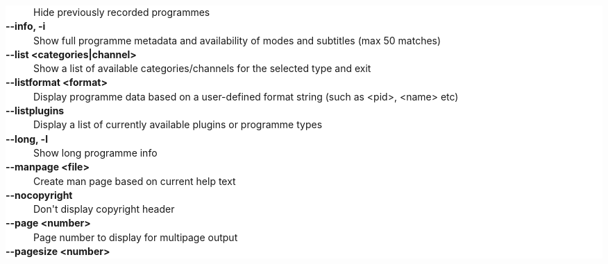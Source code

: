 </STRONG>
</DT>
<DD>
Hide previously recorded programmes
</DD>
<DT>
<STRONG>--info, -i
</STRONG>
</DT>
<DD>
Show full programme metadata and availability of modes and subtitles (max 50 matches)
</DD>
<DT>
<STRONG>--list &lt;categories|channel&gt;
</STRONG>
</DT>
<DD>
Show a list of available categories/channels for the selected type and exit
</DD>
<DT>
<STRONG>--listformat &lt;format&gt;
</STRONG>
</DT>
<DD>
Display programme data based on a user-defined format string (such as &lt;pid&gt;, &lt;name&gt; etc)
</DD>
<DT>
<STRONG>--listplugins
</STRONG>
</DT>
<DD>
Display a list of currently available plugins or programme types
</DD>
<DT>
<STRONG>--long, -l
</STRONG>
</DT>
<DD>
Show long programme info
</DD>
<DT>
<STRONG>--manpage &lt;file&gt;
</STRONG>
</DT>
<DD>
Create man page based on current help text
</DD>
<DT>
<STRONG>--nocopyright
</STRONG>
</DT>
<DD>
Don't display copyright header
</DD>
<DT>
<STRONG>--page &lt;number&gt;
</STRONG>
</DT>
<DD>
Page number to display for multipage output
</DD>
<DT>
<STRONG>--pagesize &lt;number&gt;